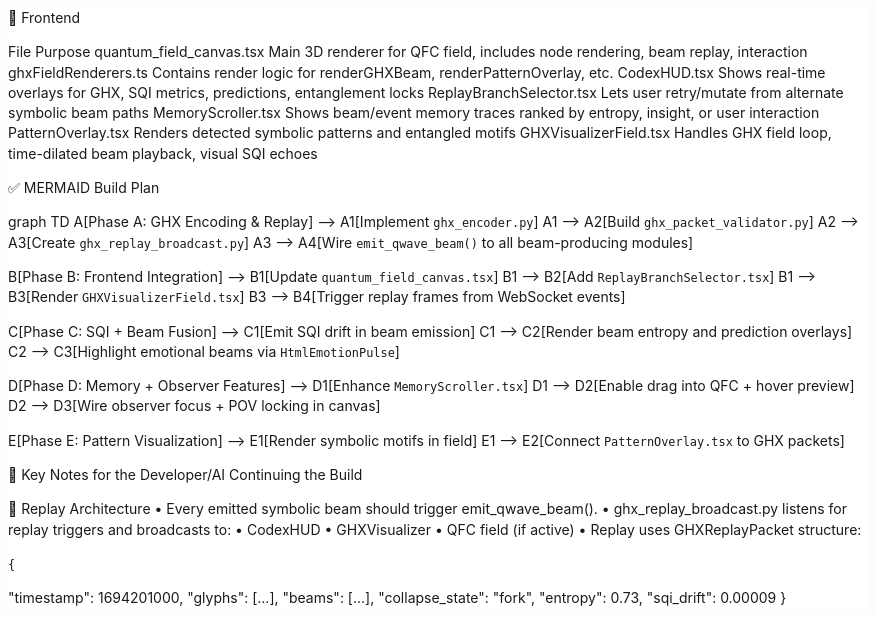 
📁 Frontend

File
Purpose
quantum_field_canvas.tsx
Main 3D renderer for QFC field, includes node rendering, beam replay, interaction
ghxFieldRenderers.ts
Contains render logic for renderGHXBeam, renderPatternOverlay, etc.
CodexHUD.tsx
Shows real-time overlays for GHX, SQI metrics, predictions, entanglement locks
ReplayBranchSelector.tsx
Lets user retry/mutate from alternate symbolic beam paths
MemoryScroller.tsx
Shows beam/event memory traces ranked by entropy, insight, or user interaction
PatternOverlay.tsx
Renders detected symbolic patterns and entangled motifs
GHXVisualizerField.tsx
Handles GHX field loop, time-dilated beam playback, visual SQI echoes


✅ MERMAID Build Plan

graph TD
  A[Phase A: GHX Encoding & Replay] --> A1[Implement `ghx_encoder.py`]
  A1 --> A2[Build `ghx_packet_validator.py`]
  A2 --> A3[Create `ghx_replay_broadcast.py`]
  A3 --> A4[Wire `emit_qwave_beam()` to all beam-producing modules]

  B[Phase B: Frontend Integration] --> B1[Update `quantum_field_canvas.tsx`]
  B1 --> B2[Add `ReplayBranchSelector.tsx`]
  B1 --> B3[Render `GHXVisualizerField.tsx`]
  B3 --> B4[Trigger replay frames from WebSocket events]

  C[Phase C: SQI + Beam Fusion] --> C1[Emit SQI drift in beam emission]
  C1 --> C2[Render beam entropy and prediction overlays]
  C2 --> C3[Highlight emotional beams via `HtmlEmotionPulse`]

  D[Phase D: Memory + Observer Features] --> D1[Enhance `MemoryScroller.tsx`]
  D1 --> D2[Enable drag into QFC + hover preview]
  D2 --> D3[Wire observer focus + POV locking in canvas]

  E[Phase E: Pattern Visualization] --> E1[Render symbolic motifs in field]
  E1 --> E2[Connect `PatternOverlay.tsx` to GHX packets]

  🧩 Key Notes for the Developer/AI Continuing the Build

🔁 Replay Architecture
	•	Every emitted symbolic beam should trigger emit_qwave_beam().
	•	ghx_replay_broadcast.py listens for replay triggers and broadcasts to:
	•	CodexHUD
	•	GHXVisualizer
	•	QFC field (if active)
	•	Replay uses GHXReplayPacket structure:

	{
  "timestamp": 1694201000,
  "glyphs": [...],
  "beams": [...],
  "collapse_state": "fork",
  "entropy": 0.73,
  "sqi_drift": 0.00009
}
